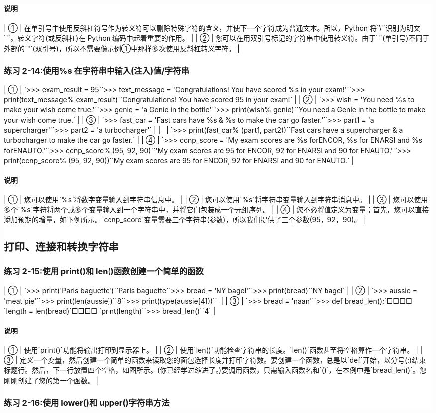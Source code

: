 #### 说明

<colgroup><col class="tcol1 align-left"> <col class="tcol2 align-left"></colgroup> 
| ① | 在单引号中使用反斜杠符号作为转义符可以删除特殊字符的含义，并使下一个字符成为普通文本。所以，Python 将`\'`识别为明文`'`。转义字符(或反斜杠)在 Python 编码中起着重要的作用。 |
| ② | 您可以在用双引号标记的字符串中使用转义符。由于`'`(单引号)不同于外部的`"`(双引号)，所以不需要像示例①中那样多次使用反斜杠转义字符。 |

### 练习 2-14:使用%s 在字符串中输入(注入)值/字符串

<colgroup><col class="tcol1 align-left"> <col class="tcol2 align-left"></colgroup> 
| ① | `>>> exam_result = 95``>>> text_message = 'Congratulations! You have scored %s in your exam!'``>>> print(text_message% exam_result)``Congratulations! You have scored 95 in your exam!` |
| ② | `>>> wish = 'You need %s to make your wish come true.'``>>> genie = 'a Genie in the bottle'``>>> print(wish% genie)``You need a Genie in the bottle to make your wish come true.` |
| ③ | `>>> fast_car = 'Fast cars have %s & %s to make the car go faster.'``>>> part1 = 'a supercharger'``>>> part2 = 'a turbocharger'` |
|   | `>>> print(fast_car% (part1, part2))``Fast cars have a supercharger & a turbocharger to make the car go faster.` |
| ④ | `>>> ccnp_score = 'My exam scores are %s forENCOR, %s for ENARSI and %s forENAUTO.'``>>> ccnp_score% (95, 92, 90)``'My exam scores are 95 for ENCOR, 92 for ENARSI and 90 for ENAUTO.'``>>> print(ccnp_score% (95, 92, 90))``My exam scores are 95 for ENCOR, 92 for ENARSI and 90 for ENAUTO.` |

#### 说明

<colgroup><col class="tcol1 align-left"> <col class="tcol2 align-left"></colgroup> 
| ① | 您可以使用`%s`将数字变量输入到字符串信息中。 |
| ② | 您可以使用`%s`将字符串变量输入到字符串消息中。 |
| ③ | 您可以使用多个`%s`字符将两个或多个变量输入到一个字符串中，并将它们包装成一个元组序列。 |
| ④ | 您不必将值定义为变量；首先，您可以直接添加预期的增量，如下例所示。`ccnp_score`变量需要三个字符串(参数)，所以我们提供了三个参数(95，92，90)。 |

## 打印、连接和转换字符串

### 练习 2-15:使用 print()和 len()函数创建一个简单的函数

<colgroup><col class="tcol1 align-left"> <col class="tcol2 align-left"></colgroup> 
| ① | `>>> print('Paris baguette')``Paris baguette``>>> bread = 'NY bagel'``>>> print(bread)``NY bagel` |
| ② | `>>> aussie = 'meat pie'``>>> print(len(aussie))``8``>>> print(type(aussie[4]))``<class 'str'>` |
| ③ | `>>> bread = 'naan'``>>> def bread_len():`□□□□ `length = len(bread)`□□□□ `print(length)``>>> bread_len()``4` |

#### 说明

<colgroup><col class="tcol1 align-left"> <col class="tcol2 align-left"></colgroup> 
| ① | 使用`print()`功能将输出打印到显示器上。 |
| ② | 使用`len()`功能检查字符串的长度。`len()`函数甚至将空格算作一个字符串。 |
| ③ | 定义一个变量，然后创建一个简单的函数来读取您的面包选择长度并打印字符数。要创建一个函数，总是以`def`开始，以分号(:)结束标题行。然后，下一行放置四个空格，如图所示。(你已经学过缩进了。)要调用函数，只需输入函数名和`()`，在本例中是`bread_len()`。您刚刚创建了您的第一个函数。 |

### 练习 2-16:使用 lower()和 upper()字符串方法
